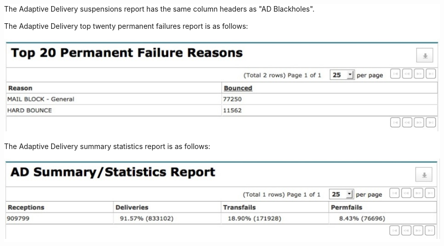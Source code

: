 The Adaptive Delivery suspensions report has the same column headers as "AD Blackholes".

The Adaptive Delivery top twenty permanent failures report is as follows:

<a name="figure_ad_report_perm_failure"></a> 


![Permanent failure](images/web3/ad_report_perm_failure.jpg)

The Adaptive Delivery summary statistics report is as follows:

<a name="figure_ad_report_summary"></a> 


![Summary statistics](images/web3/ad_report_summary.jpg)
